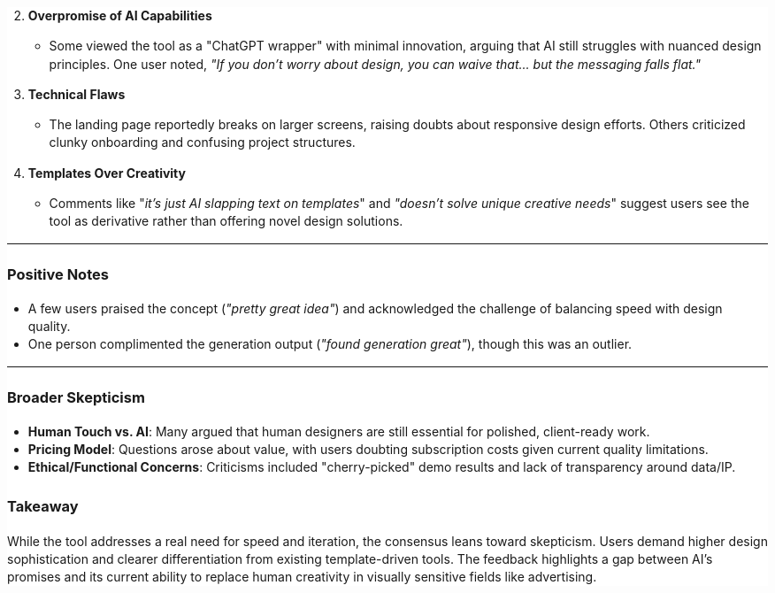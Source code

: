 2. **Overpromise of AI Capabilities**  
   - Some viewed the tool as a "ChatGPT wrapper" with minimal innovation, arguing that AI still struggles with nuanced design principles. One user noted, *"If you don’t worry about design, you can waive that... but the messaging falls flat."*  

3. **Technical Flaws**  
   - The landing page reportedly breaks on larger screens, raising doubts about responsive design efforts. Others criticized clunky onboarding and confusing project structures.

4. **Templates Over Creativity**  
   - Comments like "*it’s just AI slapping text on templates*" and *"doesn’t solve unique creative needs*" suggest users see the tool as derivative rather than offering novel design solutions.

---

### **Positive Notes**
- A few users praised the concept (*"pretty great idea"*) and acknowledged the challenge of balancing speed with design quality.  
- One person complimented the generation output (*"found generation great"*), though this was an outlier.

---

### **Broader Skepticism**
- **Human Touch vs. AI**: Many argued that human designers are still essential for polished, client-ready work.  
- **Pricing Model**: Questions arose about value, with users doubting subscription costs given current quality limitations.  
- **Ethical/Functional Concerns**: Criticisms included "cherry-picked" demo results and lack of transparency around data/IP.

### **Takeaway**  
While the tool addresses a real need for speed and iteration, the consensus leans toward skepticism. Users demand higher design sophistication and clearer differentiation from existing template-driven tools. The feedback highlights a gap between AI’s promises and its current ability to replace human creativity in visually sensitive fields like advertising.

